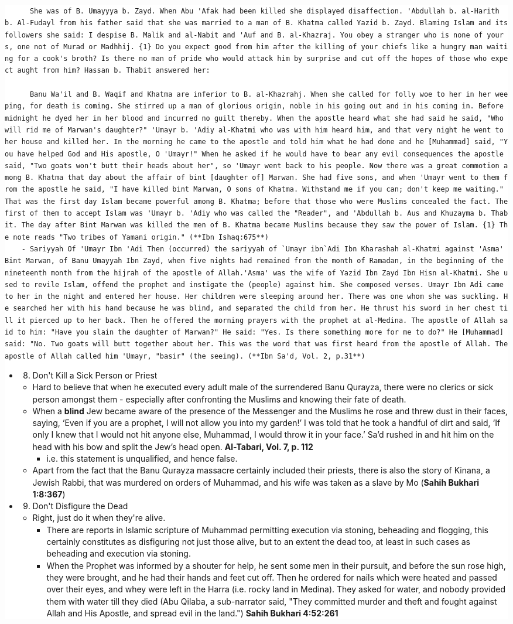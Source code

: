 		  She was of B. Umayyya b. Zayd. When Abu 'Afak had been killed she displayed disaffection. 'Abdullah b. al-Harith b. Al-Fudayl from his father said that she was married to a man of B. Khatma called Yazid b. Zayd. Blaming Islam and its followers she said: I despise B. Malik and al-Nabit and 'Auf and B. al-Khazraj. You obey a stranger who is none of yours, one not of Murad or Madhhij. {1} Do you expect good from him after the killing of your chiefs like a hungry man waiting for a cook's broth? Is there no man of pride who would attack him by surprise and cut off the hopes of those who expect aught from him? Hassan b. Thabit answered her:
		  
		  Banu Wa'il and B. Waqif and Khatma are inferior to B. al-Khazrahj. When she called for folly woe to her in her weeping, for death is coming. She stirred up a man of glorious origin, noble in his going out and in his coming in. Before midnight he dyed her in her blood and incurred no guilt thereby. When the apostle heard what she had said he said, "Who will rid me of Marwan's daughter?" 'Umayr b. 'Adiy al-Khatmi who was with him heard him, and that very night he went to her house and killed her. In the morning he came to the apostle and told him what he had done and he [Muhammad] said, "You have helped God and His apostle, O 'Umayr!" When he asked if he would have to bear any evil consequences the apostle said, "Two goats won't butt their heads about her", so 'Umayr went back to his people. Now there was a great commotion among B. Khatma that day about the affair of bint [daughter of] Marwan. She had five sons, and when 'Umayr went to them from the apostle he said, "I have killed bint Marwan, O sons of Khatma. Withstand me if you can; don't keep me waiting." That was the first day Islam became powerful among B. Khatma; before that those who were Muslims concealed the fact. The first of them to accept Islam was 'Umayr b. 'Adiy who was called the "Reader", and 'Abdullah b. Aus and Khuzayma b. Thabit. The day after Bint Marwan was killed the men of B. Khatma became Muslims because they saw the power of Islam. {1} The note reads "Two tribes of Yamani origin." (**Ibn Ishaq:675**)
		- Sariyyah Of 'Umayr Ibn 'Adi Then (occurred) the sariyyah of `Umayr ibn`Adi Ibn Kharashah al-Khatmi against 'Asma' Bint Marwan, of Banu Umayyah Ibn Zayd, when five nights had remained from the month of Ramadan, in the beginning of the nineteenth month from the hijrah of the apostle of Allah.'Asma' was the wife of Yazid Ibn Zayd Ibn Hisn al-Khatmi. She used to revile Islam, offend the prophet and instigate the (people) against him. She composed verses. Umayr Ibn Adi came to her in the night and entered her house. Her children were sleeping around her. There was one whom she was suckling. He searched her with his hand because he was blind, and separated the child from her. He thrust his sword in her chest till it pierced up to her back. Then he offered the morning prayers with the prophet at al-Medina. The apostle of Allah said to him: "Have you slain the daughter of Marwan?" He said: "Yes. Is there something more for me to do?" He [Muhammad] said: "No. Two goats will butt together about her. This was the word that was first heard from the apostle of Allah. The apostle of Allah called him 'Umayr, "basir" (the seeing). (**Ibn Sa'd, Vol. 2, p.31**)
- 8. Don't Kill a Sick Person or Priest
	- Hard to believe that when he executed every adult male of the surrendered Banu Qurayza, there were no clerics or sick person amongst them - especially after confronting the Muslims and knowing their fate of death.
	- When a **blind** Jew became aware of the presence of the Messenger and the Muslims he rose and threw dust in their faces, saying, ‘Even if you are a prophet, I will not allow you into my garden!’ I was told that he took a handful of dirt and said, ‘If only I knew that I would not hit anyone else, Muhammad, I would throw it in your face.’ Sa’d rushed in and hit him on the head with his bow and split the Jew’s head open. **Al-Tabari, Vol. 7, p. 112**
		- i.e. this statement is unqualified, and hence false.
	- Apart from the fact that the Banu Qurayza massacre certainly included their priests, there is also the story of Kinana, a Jewish Rabbi, that was murdered on orders of Muhammad, and his wife was taken as a slave by Mo (**Sahih Bukhari 1:8:367**)
- 9. Don't Disfigure the Dead
	- Right, just do it when they're alive.
		- There are reports in Islamic scripture of Muhammad permitting execution via stoning, beheading and flogging, this certainly constitutes as disfiguring not just those alive, but to an extent the dead too, at least in such cases as beheading and execution via stoning.
		- When the Prophet was informed by a shouter for help, he sent some men in their pursuit, and before the sun rose high, they were brought, and he had their hands and feet cut off. Then he ordered for nails which were heated and passed over their eyes, and whey were left in the Harra (i.e. rocky land in Medina). They asked for water, and nobody provided them with water till they died (Abu Qilaba, a sub-narrator said, "They committed murder and theft and fought against Allah and His Apostle, and spread evil in the land.") **Sahih Bukhari 4:52:261**